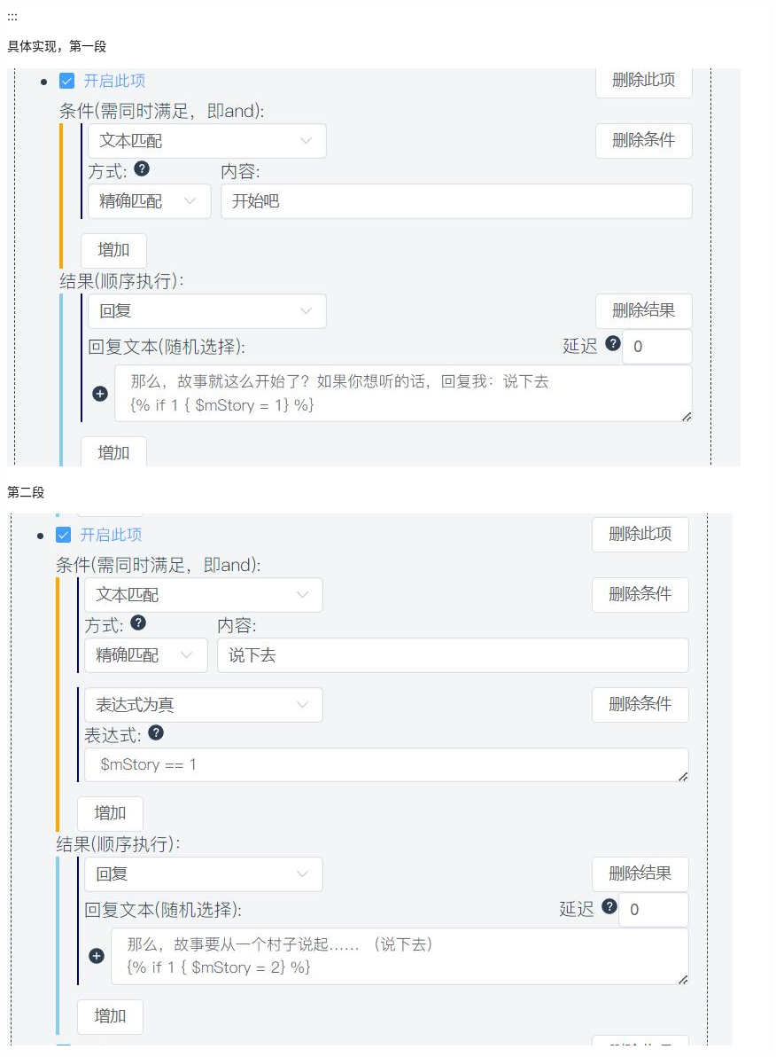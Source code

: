 
:::

具体实现，第一段

![单人模组第一段](./images/edit-reply-single-person-mod1.png)

第二段

![单人模组第二段](./images/edit-reply-single-person-mod2.png)
